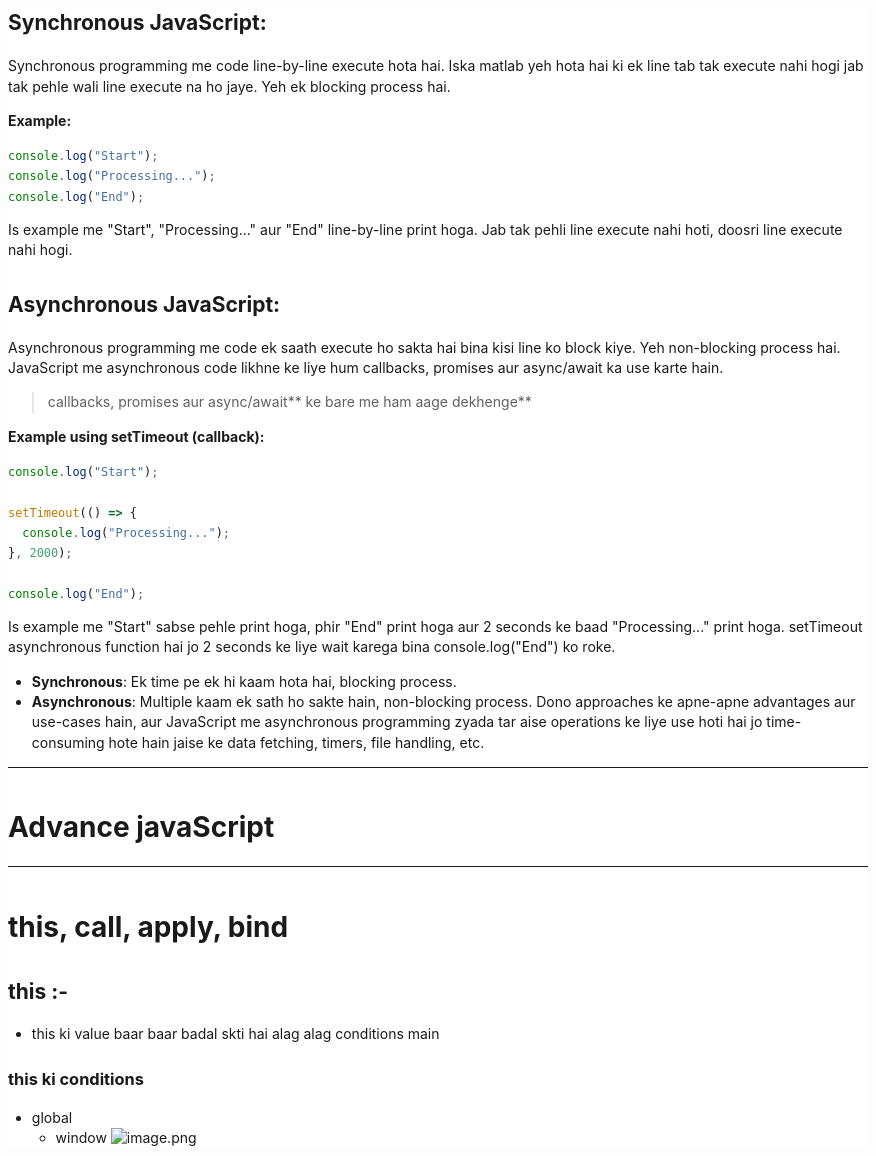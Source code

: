 ## Synchronous JavaScript:
Synchronous programming me code line-by-line execute hota hai. Iska matlab yeh hota hai ki ek line tab tak execute nahi hogi jab tak pehle wali line execute na ho jaye. Yeh ek blocking process hai.

**Example:**

```javascript
console.log("Start");
console.log("Processing...");
console.log("End");
```
Is example me "Start", "Processing..." aur "End" line-by-line print hoga. Jab tak pehli line execute nahi hoti, doosri line execute nahi hogi.

## Asynchronous JavaScript:
Asynchronous programming me code ek saath execute ho sakta hai bina kisi line ko block kiye. Yeh non-blocking process hai. JavaScript me asynchronous code likhne ke liye hum callbacks, promises aur async/await ka use karte hain.

> callbacks, promises aur async/await** ke bare me ham aage dekhenge**

**Example using setTimeout (callback):**

```javascript
console.log("Start");

setTimeout(() => {
  console.log("Processing...");
}, 2000);

console.log("End");
```
Is example me "Start" sabse pehle print hoga, phir "End" print hoga aur 2 seconds ke baad "Processing..." print hoga. setTimeout asynchronous function hai jo 2 seconds ke liye wait karega bina console.log("End") ko roke.

- **Synchronous**: Ek time pe ek hi kaam hota hai, blocking process.
- **Asynchronous**: Multiple kaam ek sath ho sakte hain, non-blocking process.
Dono approaches ke apne-apne advantages aur use-cases hain, aur JavaScript me asynchronous programming zyada tar aise operations ke liye use hoti hai jo time-consuming hote hain jaise ke data fetching, timers, file handling, etc.

---

# Advance javaScript
---

# this,  call, apply,  bind
## this :- 
- this ki value baar baar badal skti hai alag alag conditions main
### this ki conditions
- global 
    - window
![image.png](/.eraser/MsoStjXZRR150HB8zbYx___C2lgX3XM8CaKzHCYaLpnjSddqwy2___ikfQJu6jYiYawJhozyi0_.png "image.png")
